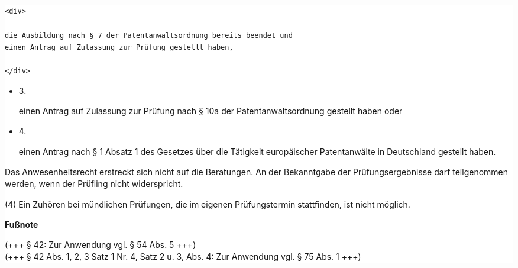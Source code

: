     <div>
    
    die Ausbildung nach § 7 der Patentanwaltsordnung bereits beendet und
    einen Antrag auf Zulassung zur Prüfung gestellt haben,
    
    </div>

  - 3\.
    
    <div>
    
    einen Antrag auf Zulassung zur Prüfung nach § 10a der
    Patentanwaltsordnung gestellt haben oder
    
    </div>

  - 4\.
    
    <div>
    
    einen Antrag nach § 1 Absatz 1 des Gesetzes über die Tätigkeit
    europäischer Patentanwälte in Deutschland gestellt haben.
    
    </div>

Das Anwesenheitsrecht erstreckt sich nicht auf die Beratungen. An der
Bekanntgabe der Prüfungsergebnisse darf teilgenommen werden, wenn der
Prüfling nicht widerspricht.

</div>

<div class="jurAbsatz">

(4) Ein Zuhören bei mündlichen Prüfungen, die im eigenen Prüfungstermin
stattfinden, ist nicht möglich.

</div>

</div>

</div>

</div>

<div>

  
**Fußnote**

<div class="jnhtml">

<div>

<div class="jurAbsatz">

(+++ § 42: Zur Anwendung vgl. § 54 Abs. 5 +++)  
(+++ § 42 Abs. 1, 2, 3 Satz 1 Nr. 4, Satz 2 u. 3, Abs. 4: Zur Anwendung
vgl. § 75 Abs. 1 +++)

</div>

</div>

</div>
